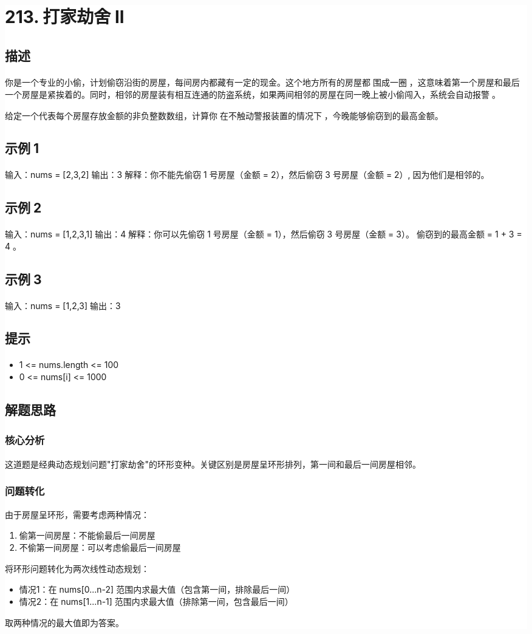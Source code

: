 # 213. 打家劫舍 II

## 描述

你是一个专业的小偷，计划偷窃沿街的房屋，每间房内都藏有一定的现金。这个地方所有的房屋都 围成一圈 ，这意味着第一个房屋和最后一个房屋是紧挨着的。同时，相邻的房屋装有相互连通的防盗系统，如果两间相邻的房屋在同一晚上被小偷闯入，系统会自动报警 。

给定一个代表每个房屋存放金额的非负整数数组，计算你 在不触动警报装置的情况下 ，今晚能够偷窃到的最高金额。

## 示例 1

输入：nums = [2,3,2]
输出：3
解释：你不能先偷窃 1 号房屋（金额 = 2），然后偷窃 3 号房屋（金额 = 2）, 因为他们是相邻的。

## 示例 2

输入：nums = [1,2,3,1]
输出：4
解释：你可以先偷窃 1 号房屋（金额 = 1），然后偷窃 3 号房屋（金额 = 3）。
     偷窃到的最高金额 = 1 + 3 = 4 。

## 示例 3

输入：nums = [1,2,3]
输出：3

## 提示

- 1 <= nums.length <= 100
- 0 <= nums[i] <= 1000

## 解题思路

### 核心分析

这道题是经典动态规划问题"打家劫舍"的环形变种。关键区别是房屋呈环形排列，第一间和最后一间房屋相邻。

### 问题转化

由于房屋呈环形，需要考虑两种情况：
1. 偷第一间房屋：不能偷最后一间房屋
2. 不偷第一间房屋：可以考虑偷最后一间房屋

将环形问题转化为两次线性动态规划：
- 情况1：在 nums[0...n-2] 范围内求最大值（包含第一间，排除最后一间）
- 情况2：在 nums[1...n-1] 范围内求最大值（排除第一间，包含最后一间）

取两种情况的最大值即为答案。
